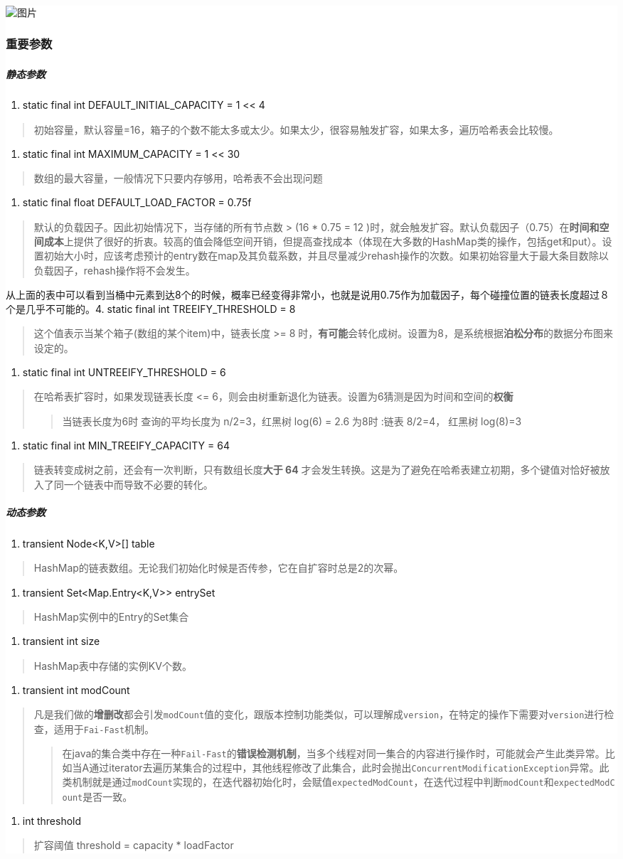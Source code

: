 ![图片](../cacheImg/HashMap/640)

### 重要参数

##### 静态参数

1. static final int DEFAULT_INITIAL_CAPACITY = 1 << 4

> 初始容量，默认容量=16，箱子的个数不能太多或太少。如果太少，很容易触发扩容，如果太多，遍历哈希表会比较慢。

1. static final int MAXIMUM_CAPACITY = 1 << 30

> 数组的最大容量，一般情况下只要内存够用，哈希表不会出现问题

1. static final float DEFAULT_LOAD_FACTOR = 0.75f

> 默认的负载因子。因此初始情况下，当存储的所有节点数 > (16 * 0.75 = 12 )时，就会触发扩容。默认负载因子（0.75）在**时间和空间成本**上提供了很好的折衷。较高的值会降低空间开销，但提高查找成本（体现在大多数的HashMap类的操作，包括get和put）。设置初始大小时，应该考虑预计的entry数在map及其负载系数，并且尽量减少rehash操作的次数。如果初始容量大于最大条目数除以负载因子，rehash操作将不会发生。

从上面的表中可以看到当桶中元素到达8个的时候，概率已经变得非常小，也就是说用0.75作为加载因子，每个碰撞位置的链表长度超过８个是几乎不可能的。4.  static final int TREEIFY_THRESHOLD = 8

> 这个值表示当某个箱子(数组的某个item)中，链表长度 >= 8 时，**有可能**会转化成树。设置为8，是系统根据**泊松分布**的数据分布图来设定的。

1. static final int UNTREEIFY_THRESHOLD = 6

> 在哈希表扩容时，如果发现链表长度 <= 6，则会由树重新退化为链表。设置为6猜测是因为时间和空间的**权衡**
>
> > 当链表长度为6时 查询的平均长度为 n/2=3，红黑树 log(6) = 2.6 为8时 :链表  8/2=4， 红黑树  log(8)=3

1. static final int MIN_TREEIFY_CAPACITY = 64

> 链表转变成树之前，还会有一次判断，只有数组长度**大于 64** 才会发生转换。这是为了避免在哈希表建立初期，多个键值对恰好被放入了同一个链表中而导致不必要的转化。

##### 动态参数

1. transient Node<K,V>[] table

> HashMap的链表数组。无论我们初始化时候是否传参，它在自扩容时总是2的次幂。

1. transient Set<Map.Entry<K,V>> entrySet

> HashMap实例中的Entry的Set集合

1. transient int size

> HashMap表中存储的实例KV个数。

1. transient int modCount

> 凡是我们做的**增删改**都会引发`modCount`值的变化，跟版本控制功能类似，可以理解成`version`，在特定的操作下需要对`version`进行检查，适用于`Fai-Fast`机制。
>
> > 在java的集合类中存在一种`Fail-Fast`的**错误检测机制**，当多个线程对同一集合的内容进行操作时，可能就会产生此类异常。比如当A通过iterator去遍历某集合的过程中，其他线程修改了此集合，此时会抛出`ConcurrentModificationException`异常。此类机制就是通过`modCount`实现的，在迭代器初始化时，会赋值`expectedModCount`，在迭代过程中判断`modCount`和`expectedModCount`是否一致。

1. int threshold

> 扩容阈值 threshold = capacity * loadFactor
